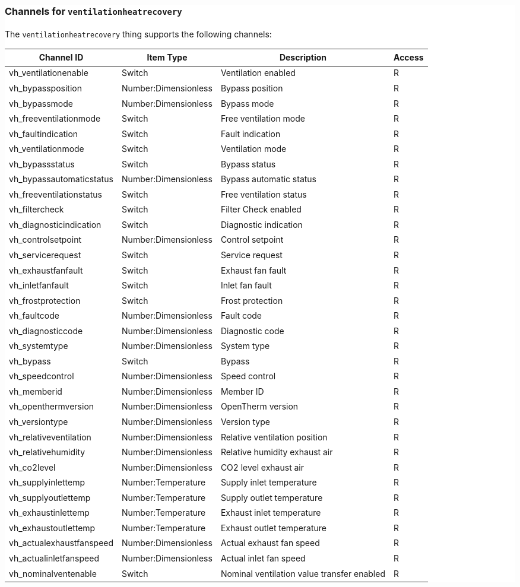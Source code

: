 ### Channels for `ventilationheatrecovery`

The `ventilationheatrecovery` thing supports the following channels:

| Channel ID | Item Type | Description | Access |
|------------|-----------|-------------|--------|
| vh_ventilationenable | Switch | Ventilation enabled | R |
| vh_bypassposition | Number:Dimensionless | Bypass position | R |
| vh_bypassmode | Number:Dimensionless | Bypass mode | R |
| vh_freeventilationmode | Switch | Free ventilation mode | R |
| vh_faultindication | Switch | Fault indication | R |
| vh_ventilationmode | Switch | Ventilation mode | R |
| vh_bypassstatus | Switch | Bypass status | R |
| vh_bypassautomaticstatus | Number:Dimensionless | Bypass automatic status | R |
| vh_freeventilationstatus | Switch | Free ventilation status | R |
| vh_filtercheck | Switch | Filter Check enabled | R |
| vh_diagnosticindication | Switch | Diagnostic indication | R |
| vh_controlsetpoint | Number:Dimensionless | Control setpoint | R |
| vh_servicerequest | Switch | Service request | R |
| vh_exhaustfanfault | Switch | Exhaust fan fault | R |
| vh_inletfanfault | Switch | Inlet fan fault | R |
| vh_frostprotection | Switch | Frost protection | R |
| vh_faultcode | Number:Dimensionless | Fault code | R |
| vh_diagnosticcode | Number:Dimensionless | Diagnostic code | R |
| vh_systemtype | Number:Dimensionless | System type | R |
| vh_bypass | Switch | Bypass | R |
| vh_speedcontrol | Number:Dimensionless | Speed control | R |
| vh_memberid | Number:Dimensionless | Member ID | R |
| vh_openthermversion | Number:Dimensionless | OpenTherm version | R |
| vh_versiontype | Number:Dimensionless | Version type | R |
| vh_relativeventilation | Number:Dimensionless | Relative ventilation position | R |
| vh_relativehumidity | Number:Dimensionless | Relative humidity exhaust air | R |
| vh_co2level | Number:Dimensionless | CO2 level exhaust air | R |
| vh_supplyinlettemp | Number:Temperature | Supply inlet temperature | R |
| vh_supplyoutlettemp | Number:Temperature | Supply outlet temperature | R |
| vh_exhaustinlettemp | Number:Temperature | Exhaust inlet temperature | R |
| vh_exhaustoutlettemp | Number:Temperature | Exhaust outlet temperature | R |
| vh_actualexhaustfanspeed | Number:Dimensionless | Actual exhaust fan speed | R |
| vh_actualinletfanspeed | Number:Dimensionless | Actual inlet fan speed | R |
| vh_nominalventenable | Switch | Nominal ventilation value transfer enabled | R |